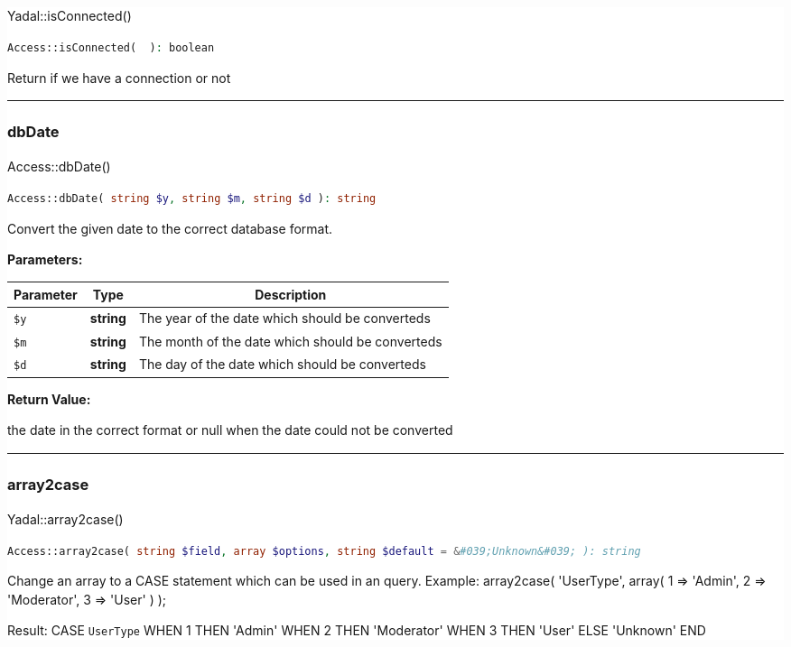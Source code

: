 Yadal::isConnected()

```php
Access::isConnected(  ): boolean
```

Return if we have a connection or not





---

### dbDate

Access::dbDate()

```php
Access::dbDate( string $y, string $m, string $d ): string
```

Convert the given date to the correct database format.


**Parameters:**

| Parameter | Type | Description |
|-----------|------|-------------|
| `$y` | **string** | The year of the date which should be converteds |
| `$m` | **string** | The month of the date which should be converteds |
| `$d` | **string** | The day of the date which should be converteds |


**Return Value:**

the date in the correct format or null when the date could not be converted



---

### array2case

Yadal::array2case()

```php
Access::array2case( string $field, array $options, string $default = &#039;Unknown&#039; ): string
```

Change an array to a CASE statement which can be used in an query.
Example:
array2case( 'UserType', array( 1 => 'Admin', 2 => 'Moderator', 3 => 'User' ) );

Result:
CASE `UserType`
 WHEN 1 THEN 'Admin'
 WHEN 2 THEN 'Moderator'
 WHEN 3 THEN 'User'
 ELSE 'Unknown'
END
